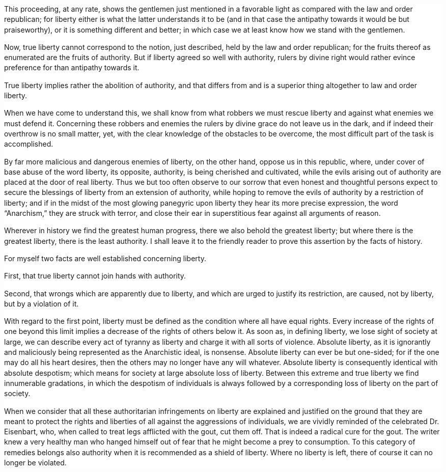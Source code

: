 This proceeding, at any rate, shows the gentlemen just mentioned in a favorable light as compared with the law and order republican; for liberty either is what the latter understands it to be (and in that case the antipathy towards it would be but praiseworthy), or it is something different and better; in which case we at least know how we stand with the gentlemen.

Now, true liberty cannot correspond to the notion, just described, held by the law and order republican; for the fruits thereof as enumerated are the fruits of authority. But if liberty agreed so well with authority, rulers by divine right would rather evince preference for than antipathy towards it.

True liberty implies rather the abolition of authority, and that differs from and is a superior thing altogether to law and order liberty.

When we have come to understand this, we shall know from what robbers we must rescue liberty and against what enemies we must defend it. Concerning these robbers and enemies the rulers by divine grace do not leave us in the dark, and if indeed their overthrow is no small matter, yet, with the clear knowledge of the obstacles to be overcome, the most difficult part of the task is accomplished.

By far more malicious and dangerous enemies of liberty, on the other hand, oppose us in this republic, where, under cover of base abuse of the word liberty, its opposite, authority, is being cherished and cultivated, while the evils arising out of authority are placed at the door of real liberty. Thus we but too often observe to our sorrow that even honest and thoughtful persons expect to secure the blessings of liberty from an extension of authority, while hoping to remove the evils of authority by a restriction of liberty; and if in the midst of the most glowing panegyric upon liberty they hear its more precise expression, the word “Anarchism,” they are struck with terror, and close their ear in superstitious fear against all arguments of reason.

Wherever in history we find the greatest human progress, there we also behold the greatest liberty; but where there is the greatest liberty, there is the least authority. I shall leave it to the friendly reader to prove this assertion by the facts of history.

For myself two facts are well established concerning liberty.

First, that true liberty cannot join hands with authority.

Second, that wrongs which are apparently due to liberty, and which are urged to justify its restriction, are caused, not by liberty, but by a violation of it.

With regard to the first point, liberty must be defined as the condition where all have equal rights. Every increase of the rights of one beyond this limit implies a decrease of the rights of others below it. As soon as, in defining liberty, we lose sight of society at large, we can describe every act of tyranny as liberty and charge it with all sorts of violence. Absolute liberty, as it is ignorantly and maliciously being represented as the Anarchistic ideal, is nonsense. Absolute liberty can ever be but one-sided; for if the one may do all his heart desires, then the others may no longer have any will whatever. Absolute liberty is consequently identical with absolute despotism; which means for society at large absolute loss of liberty. Between this extreme and true liberty we find innumerable gradations, in which the despotism of individuals is always followed by a corresponding loss of liberty on the part of society.

When we consider that all these authoritarian infringements on liberty are explained and justified on the ground that they are meant to protect the rights and liberties of all against the aggressions of individuals, we are vividly reminded of the celebrated Dr. Eisenbart, who, when called to treat legs afflicted with the gout, cut them off. That is indeed a radical cure for the gout. The writer knew a very healthy man who hanged himself out of fear that he might become a prey to consumption. To this category of remedies belongs also authority when it is recommended as a shield of liberty. Where no liberty is left, there of course it can no longer be violated.
